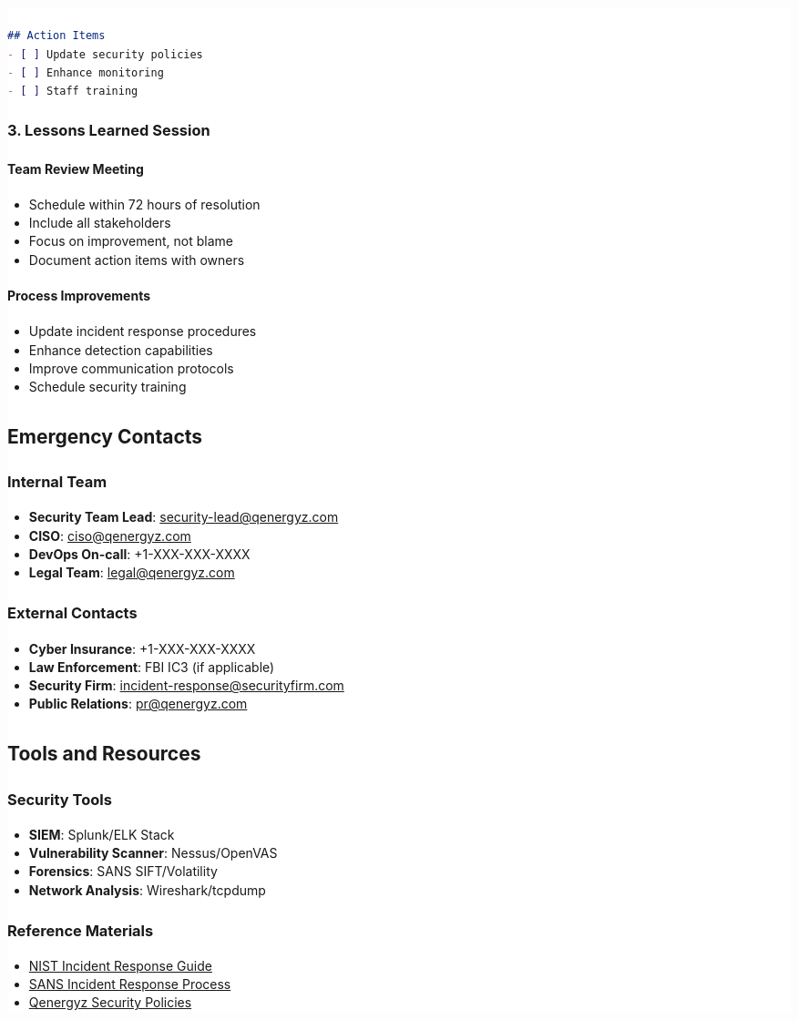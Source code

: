 ```markdown

## Action Items
- [ ] Update security policies
- [ ] Enhance monitoring
- [ ] Staff training
```

### 3. Lessons Learned Session

#### Team Review Meeting
- Schedule within 72 hours of resolution
- Include all stakeholders
- Focus on improvement, not blame
- Document action items with owners

#### Process Improvements
- Update incident response procedures
- Enhance detection capabilities
- Improve communication protocols
- Schedule security training

## Emergency Contacts

### Internal Team
- **Security Team Lead**: security-lead@qenergyz.com
- **CISO**: ciso@qenergyz.com
- **DevOps On-call**: +1-XXX-XXX-XXXX
- **Legal Team**: legal@qenergyz.com

### External Contacts
- **Cyber Insurance**: +1-XXX-XXX-XXXX
- **Law Enforcement**: FBI IC3 (if applicable)
- **Security Firm**: incident-response@securityfirm.com
- **Public Relations**: pr@qenergyz.com

## Tools and Resources

### Security Tools
- **SIEM**: Splunk/ELK Stack
- **Vulnerability Scanner**: Nessus/OpenVAS
- **Forensics**: SANS SIFT/Volatility
- **Network Analysis**: Wireshark/tcpdump

### Reference Materials
- [NIST Incident Response Guide](https://csrc.nist.gov/publications/detail/sp/800-61/rev-2/final)
- [SANS Incident Response Process](https://www.sans.org/white-papers/33901/)
- [Qenergyz Security Policies](./security-policies.md)
